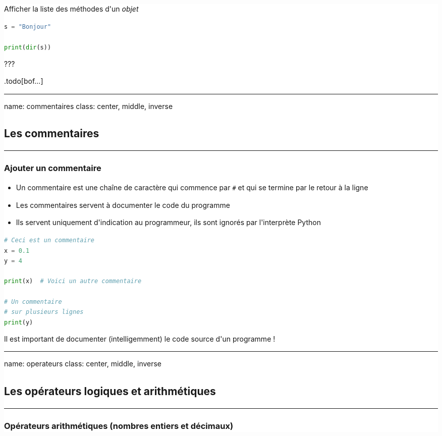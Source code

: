 Afficher la liste des méthodes d'un *objet*

```python
s = "Bonjour"

print(dir(s))
```

???

.todo[bof...]

---

name: commentaires
class: center, middle, inverse

## Les commentaires

---

### Ajouter un commentaire

* Un commentaire est une chaîne de caractère qui commence par `#` et qui se
  termine par le retour à la ligne

* Les commentaires servent à documenter le code du programme

* Ils servent uniquement d'indication au programmeur, ils sont ignorés par
  l'interprète Python

```python
# Ceci est un commentaire
x = 0.1
y = 4

print(x)  # Voici un autre commentaire

# Un commentaire
# sur plusieurs lignes
print(y)
```

Il est important de documenter (intelligemment) le code source d'un programme !

---

name: operateurs
class: center, middle, inverse

## Les opérateurs logiques et arithmétiques

---

### Opérateurs arithmétiques (nombres entiers et décimaux)

